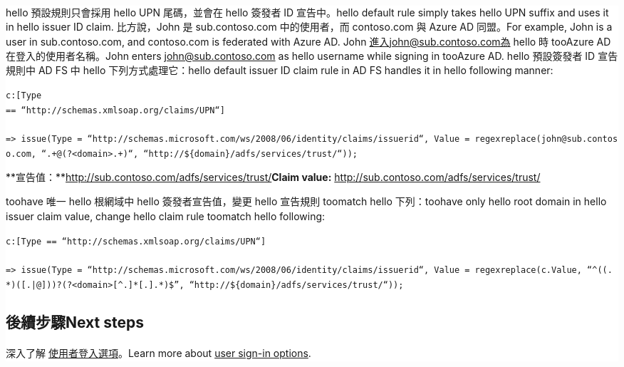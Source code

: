 <span data-ttu-id="afd99-271">hello 預設規則只會採用 hello UPN 尾碼，並會在 hello 簽發者 ID 宣告中。</span><span class="sxs-lookup"><span data-stu-id="afd99-271">hello default rule simply takes hello UPN suffix and uses it in hello issuer ID claim.</span></span> <span data-ttu-id="afd99-272">比方說，John 是 sub.contoso.com 中的使用者，而 contoso.com 與 Azure AD 同盟。</span><span class="sxs-lookup"><span data-stu-id="afd99-272">For example, John is a user in sub.contoso.com, and contoso.com is federated with Azure AD.</span></span> <span data-ttu-id="afd99-273">John 進入john@sub.contoso.com為 hello 時 tooAzure AD 在登入的使用者名稱。</span><span class="sxs-lookup"><span data-stu-id="afd99-273">John enters john@sub.contoso.com as hello username while signing in tooAzure AD.</span></span> <span data-ttu-id="afd99-274">hello 預設簽發者 ID 宣告規則中 AD FS 中 hello 下列方式處理它：</span><span class="sxs-lookup"><span data-stu-id="afd99-274">hello default issuer ID claim rule in AD FS handles it in hello following manner:</span></span>

    c:[Type
    == “http://schemas.xmlsoap.org/claims/UPN“]

    => issue(Type = “http://schemas.microsoft.com/ws/2008/06/identity/claims/issuerid“, Value = regexreplace(john@sub.contoso.com, “.+@(?<domain>.+)“, “http://${domain}/adfs/services/trust/“));

<span data-ttu-id="afd99-275">**宣告值：**http://sub.contoso.com/adfs/services/trust/</span><span class="sxs-lookup"><span data-stu-id="afd99-275">**Claim value:**  http://sub.contoso.com/adfs/services/trust/</span></span>

<span data-ttu-id="afd99-276">toohave 唯一 hello 根網域中 hello 簽發者宣告值，變更 hello 宣告規則 toomatch hello 下列：</span><span class="sxs-lookup"><span data-stu-id="afd99-276">toohave only hello root domain in hello issuer claim value, change hello claim rule toomatch hello following:</span></span>

    c:[Type == “http://schemas.xmlsoap.org/claims/UPN“]

    => issue(Type = “http://schemas.microsoft.com/ws/2008/06/identity/claims/issuerid“, Value = regexreplace(c.Value, “^((.*)([.|@]))?(?<domain>[^.]*[.].*)$”, “http://${domain}/adfs/services/trust/“));

## <a name="next-steps"></a><span data-ttu-id="afd99-277">後續步驟</span><span class="sxs-lookup"><span data-stu-id="afd99-277">Next steps</span></span>
<span data-ttu-id="afd99-278">深入了解 [使用者登入選項](active-directory-aadconnect-user-signin.md)。</span><span class="sxs-lookup"><span data-stu-id="afd99-278">Learn more about [user sign-in options](active-directory-aadconnect-user-signin.md).</span></span>
